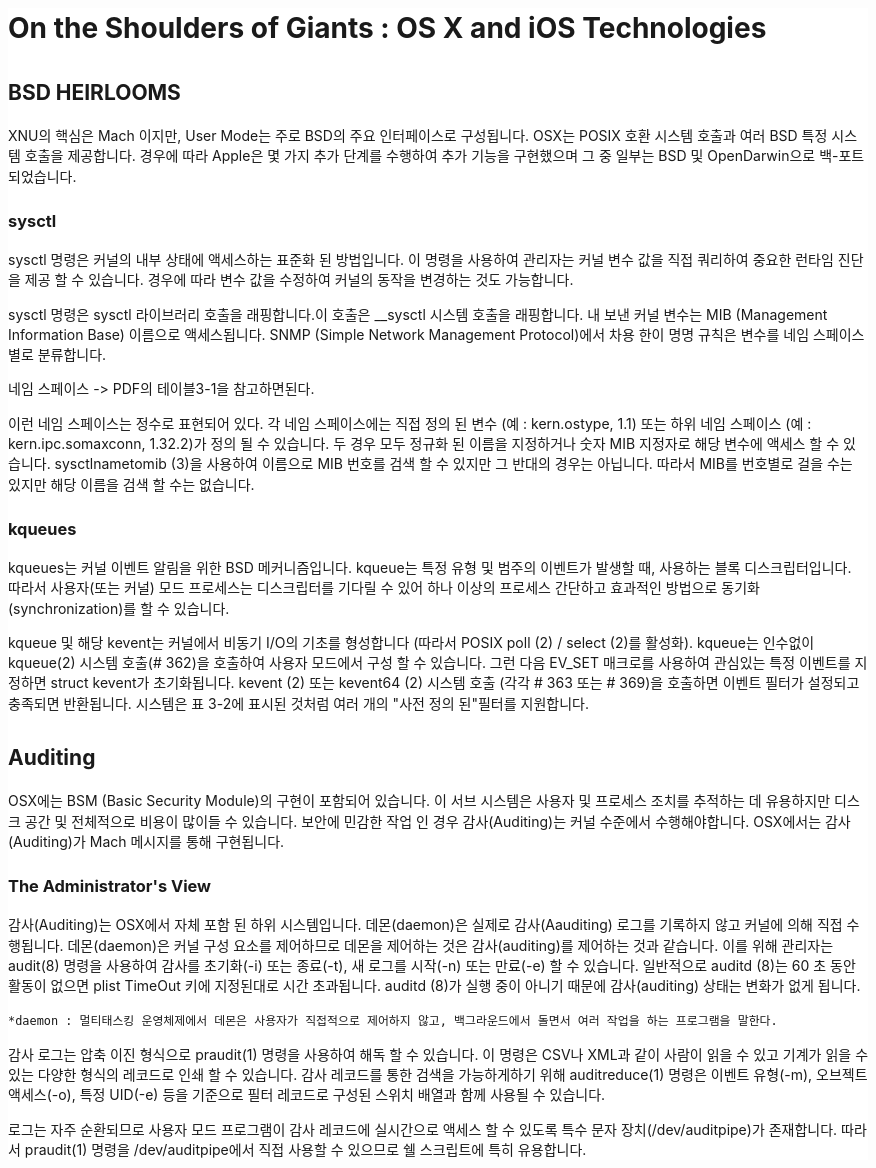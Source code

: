 # <Chapter3> On the Shoulders of Giants : OS X and iOS Technologies

## BSD HEIRLOOMS
XNU의 핵심은 Mach 이지만, User Mode는 주로 BSD의 주요 인터페이스로 구성됩니다. OSX는 POSIX 호환 시스템 호출과 여러 BSD 특정 시스템 호출을 제공합니다. 경우에 따라 Apple은 몇 가지 추가 단계를 수행하여 추가 기능을 구현했으며 그 중 일부는 BSD 및 OpenDarwin으로 백-포트되었습니다.


### sysctl
sysctl 명령은 커널의 내부 상태에 액세스하는 표준화 된 방법입니다. 이 명령을 사용하여 관리자는 커널 변수 값을 직접 쿼리하여 중요한 런타임 진단을 제공 할 수 있습니다. 경우에 따라 변수 값을 수정하여 커널의 동작을 변경하는 것도 가능합니다. 

sysctl 명령은 sysctl 라이브러리 호출을 래핑합니다.이 호출은 __sysctl 시스템 호출을 래핑합니다. 내 보낸 커널 변수는 MIB (Management Information Base) 이름으로 액세스됩니다. SNMP (Simple Network Management Protocol)에서 차용 한이 명명 규칙은 변수를 네임 스페이스별로 분류합니다.

네임 스페이스 -> PDF의 테이블3-1을 참고하면된다.

이런 네임 스페이스는 정수로 표현되어 있다. 각 네임 스페이스에는 직접 정의 된 변수 (예 : kern.ostype, 1.1) 또는 하위 네임 스페이스 (예 : kern.ipc.somaxconn, 1.32.2)가 정의 될 수 있습니다. 두 경우 모두 정규화 된 이름을 지정하거나 숫자 MIB 지정자로 해당 변수에 액세스 할 수 있습니다. sysctlnametomib (3)을 사용하여 이름으로 MIB 번호를 검색 할 수 있지만 그 반대의 경우는 아닙니다. 따라서 MIB를 번호별로 걸을 수는 있지만 해당 이름을 검색 할 수는 없습니다.


### kqueues
kqueues는 커널 이벤트 알림을 위한 BSD 메커니즘입니다. kqueue는 특정 유형 및 범주의 이벤트가 발생할 때, 사용하는 블록 디스크립터입니다. 따라서 사용자(또는 커널) 모드 프로세스는 디스크립터를 기다릴 수 있어 하나 이상의 프로세스 간단하고 효과적인 방법으로 동기화(synchronization)를 할 수 있습니다.

kqueue 및 해당 kevent는 커널에서 비동기 I/O의 기초를 형성합니다 (따라서 POSIX poll (2) / select (2)를 활성화). kqueue는 인수없이 kqueue(2) 시스템 호출(# 362)을 호출하여 사용자 모드에서 구성 할 수 있습니다. 그런 다음 EV_SET 매크로를 사용하여 관심있는 특정 이벤트를 지정하면 struct kevent가 초기화됩니다. kevent (2) 또는 kevent64 (2) 시스템 호출 (각각 # 363 또는 # 369)을 호출하면 이벤트 필터가 설정되고 충족되면 반환됩니다. 시스템은 표 3-2에 표시된 것처럼 여러 개의 "사전 정의 된"필터를 지원합니다.

## Auditing
OSX에는 BSM (Basic Security Module)의 구현이 포함되어 있습니다. 이 서브 시스템은 사용자 및 프로세스 조치를 추적하는 데 유용하지만 디스크 공간 및 전체적으로 비용이 많이들 수 있습니다. 보안에 민감한 작업 인 경우 감사(Auditing)는 커널 수준에서 수행해야합니다. OSX에서는 감사(Auditing)가 Mach 메시지를 통해 구현됩니다.

### The Administrator's View
감사(Auditing)는 OSX에서 자체 포함 된 하위 시스템입니다. 데몬(daemon)은 실제로 감사(Aauditing) 로그를 기록하지 않고 커널에 의해 직접 수행됩니다. 데몬(daemon)은 커널 구성 요소를 제어하므로 데몬을 제어하는 것은 감사(auditing)를 제어하는 것과 같습니다. 이를 위해 관리자는 audit(8) 명령을 사용하여 감사를 초기화(-i) 또는 종료(-t), 새 로그를 시작(-n) 또는 만료(-e) 할 수 있습니다. 일반적으로 auditd (8)는 60 초 동안 활동이 없으면 plist TimeOut 키에 지정된대로 시간 초과됩니다. auditd (8)가 실행 중이 아니기 때문에 감사(auditing) 상태는 변화가 없게 됩니다.

~~~
*daemon : 멀티태스킹 운영체제에서 데몬은 사용자가 직접적으로 제어하지 않고, 백그라운드에서 돌면서 여러 작업을 하는 프로그램을 말한다.
~~~

감사 로그는 압축 이진 형식으로 praudit(1) 명령을 사용하여 해독 할 수 있습니다. 이 명령은 CSV나 XML과 같이 사람이 읽을 수 있고 기계가 읽을 수 있는 다양한 형식의 레코드로 인쇄 할 수 있습니다. 감사 레코드를 통한 검색을 가능하게하기 위해 auditreduce(1) 명령은 이벤트 유형(-m), 오브젝트 액세스(-o), 특정 UID(-e) 등을 기준으로 필터 레코드로 구성된 스위치 배열과 함께 사용될 수 있습니다.

로그는 자주 순환되므로 사용자 모드 프로그램이 감사 레코드에 실시간으로 액세스 할 수 있도록 특수 문자 장치(/dev/auditpipe)가 존재합니다. 따라서 praudit(1) 명령을 /dev/auditpipe에서 직접 사용할 수 있으므로 쉘 스크립트에 특히 유용합니다.

